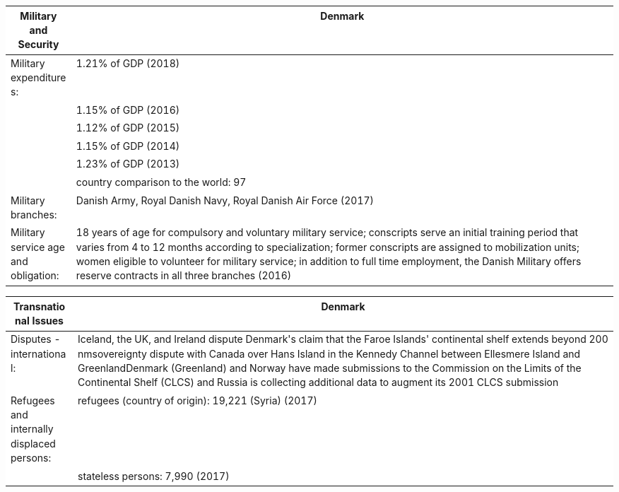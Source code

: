 | Military and Security | Denmark |
| --- | --- |
| Military expenditures: | 1.21% of GDP (2018) |
| | 1.15% of GDP (2016) |
| | 1.12% of GDP (2015) |
| | 1.15% of GDP (2014) |
| | 1.23% of GDP (2013) |
| | country comparison to the world: 97 |
| Military branches: | Danish Army, Royal Danish Navy, Royal Danish Air Force (2017) |
| Military service age and obligation: | 18 years of age for compulsory and voluntary military service; conscripts serve an initial training period that varies from 4 to 12 months according to specialization; former conscripts are assigned to mobilization units; women eligible to volunteer for military service; in addition to full time employment, the Danish Military offers reserve contracts in all three branches (2016) |

| Transnational Issues | Denmark |
| --- | --- |
| Disputes - international: | Iceland, the UK, and Ireland dispute Denmark's claim that the Faroe Islands' continental shelf extends beyond 200 nmsovereignty dispute with Canada over Hans Island in the Kennedy Channel between Ellesmere Island and GreenlandDenmark (Greenland) and Norway have made submissions to the Commission on the Limits of the Continental Shelf (CLCS) and Russia is collecting additional data to augment its 2001 CLCS submission |
| Refugees and internally displaced persons: | refugees (country of origin): 19,221 (Syria) (2017) |
| | stateless persons: 7,990 (2017) |

